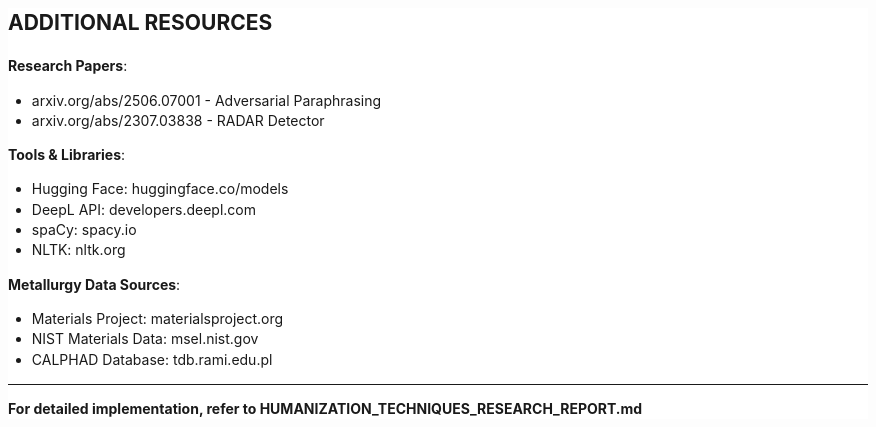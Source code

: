 
## ADDITIONAL RESOURCES

**Research Papers**:
- arxiv.org/abs/2506.07001 - Adversarial Paraphrasing
- arxiv.org/abs/2307.03838 - RADAR Detector

**Tools & Libraries**:
- Hugging Face: huggingface.co/models
- DeepL API: developers.deepl.com
- spaCy: spacy.io
- NLTK: nltk.org

**Metallurgy Data Sources**:
- Materials Project: materialsproject.org
- NIST Materials Data: msel.nist.gov
- CALPHAD Database: tdb.rami.edu.pl

---

**For detailed implementation, refer to HUMANIZATION_TECHNIQUES_RESEARCH_REPORT.md**
